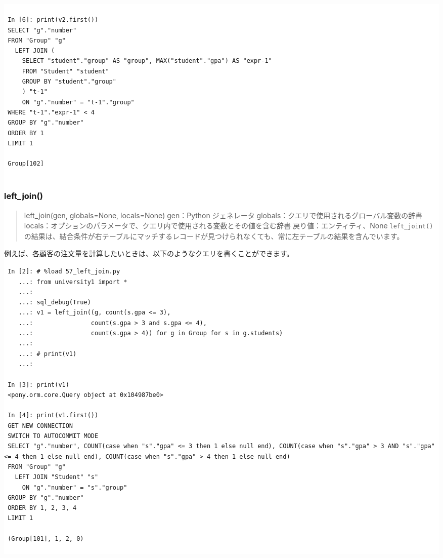 ```
 
 In [6]: print(v2.first())
 SELECT "g"."number"
 FROM "Group" "g"
   LEFT JOIN (
     SELECT "student"."group" AS "group", MAX("student"."gpa") AS "expr-1"
     FROM "Student" "student"
     GROUP BY "student"."group"
     ) "t-1"
     ON "g"."number" = "t-1"."group"
 WHERE "t-1"."expr-1" < 4
 GROUP BY "g"."number"
 ORDER BY 1
 LIMIT 1
 
 Group[102]
 
```

### left_join()
> left_join(gen, globals=None, locals=None)
>     gen：Python ジェネレータ
>     globals：クエリで使用されるグローバル変数の辞書
>     locals：オプションのパラメータで、クエリ内で使用される変数とその値を含む辞書
>    戻り値：エンティティ、None
 `left_joint()` の結果は、結合条件が右テーブルにマッチするレコードが見つけられなくても、常に左テーブルの結果を含んでいます。

例えば、各顧客の注文量を計算したいときは、以下のようなクエリを書くことができます。

```
 In [2]: # %load 57_left_join.py
    ...: from university1 import *
    ...:
    ...: sql_debug(True)
    ...: v1 = left_join((g, count(s.gpa <= 3),
    ...:                count(s.gpa > 3 and s.gpa <= 4),
    ...:                count(s.gpa > 4)) for g in Group for s in g.students)
    ...:
    ...: # print(v1)
    ...:
 
 In [3]: print(v1)
 <pony.orm.core.Query object at 0x104987be0>
 
 In [4]: print(v1.first())
 GET NEW CONNECTION
 SWITCH TO AUTOCOMMIT MODE
 SELECT "g"."number", COUNT(case when "s"."gpa" <= 3 then 1 else null end), COUNT(case when "s"."gpa" > 3 AND "s"."gpa" <= 4 then 1 else null end), COUNT(case when "s"."gpa" > 4 then 1 else null end)
 FROM "Group" "g"
   LEFT JOIN "Student" "s"
     ON "g"."number" = "s"."group"
 GROUP BY "g"."number"
 ORDER BY 1, 2, 3, 4
 LIMIT 1
 
 (Group[101], 1, 2, 0)
 
```
